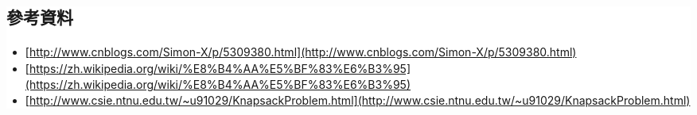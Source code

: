 ## 參考資料
* [http://www.cnblogs.com/Simon-X/p/5309380.html](http://www.cnblogs.com/Simon-X/p/5309380.html)
* [https://zh.wikipedia.org/wiki/%E8%B4%AA%E5%BF%83%E6%B3%95](https://zh.wikipedia.org/wiki/%E8%B4%AA%E5%BF%83%E6%B3%95)
* [http://www.csie.ntnu.edu.tw/~u91029/KnapsackProblem.html](http://www.csie.ntnu.edu.tw/~u91029/KnapsackProblem.html)